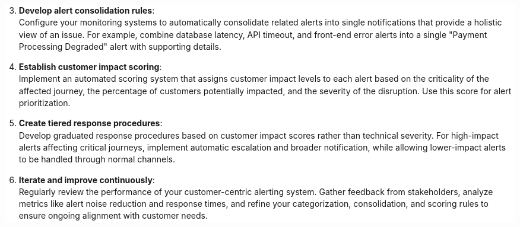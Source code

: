 3. **Develop alert consolidation rules**:\
   Configure your monitoring systems to automatically consolidate related alerts into single notifications that provide a holistic view of an issue. For example, combine database latency, API timeout, and front-end error alerts into a single "Payment Processing Degraded" alert with supporting details.

4. **Establish customer impact scoring**:\
   Implement an automated scoring system that assigns customer impact levels to each alert based on the criticality of the affected journey, the percentage of customers potentially impacted, and the severity of the disruption. Use this score for alert prioritization.

5. **Create tiered response procedures**:\
   Develop graduated response procedures based on customer impact scores rather than technical severity. For high-impact alerts affecting critical journeys, implement automatic escalation and broader notification, while allowing lower-impact alerts to be handled through normal channels.

6. **Iterate and improve continuously**:\
   Regularly review the performance of your customer-centric alerting system. Gather feedback from stakeholders, analyze metrics like alert noise reduction and response times, and refine your categorization, consolidation, and scoring rules to ensure ongoing alignment with customer needs.
